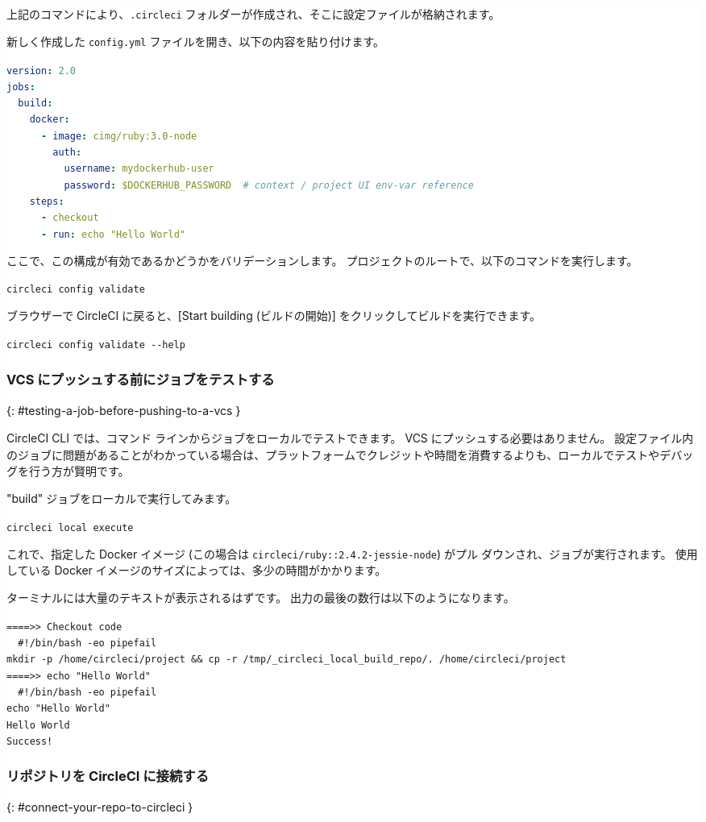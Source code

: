 上記のコマンドにより、`.circleci` フォルダーが作成され、そこに設定ファイルが格納されます。

新しく作成した `config.yml` ファイルを開き、以下の内容を貼り付けます。

```yaml
version: 2.0
jobs:
  build:
    docker:
      - image: cimg/ruby:3.0-node
        auth:
          username: mydockerhub-user
          password: $DOCKERHUB_PASSWORD  # context / project UI env-var reference
    steps:
      - checkout
      - run: echo "Hello World"
```

ここで、この構成が有効であるかどうかをバリデーションします。 プロジェクトのルートで、以下のコマンドを実行します。

```shell
circleci config validate
```

ブラウザーで CircleCI に戻ると、[Start building (ビルドの開始)] をクリックしてビルドを実行できます。

```shell
circleci config validate --help
```

### VCS にプッシュする前にジョブをテストする
{: #testing-a-job-before-pushing-to-a-vcs }

CircleCI CLI では、コマンド ラインからジョブをローカルでテストできます。 VCS にプッシュする必要はありません。 設定ファイル内のジョブに問題があることがわかっている場合は、プラットフォームでクレジットや時間を消費するよりも、ローカルでテストやデバッグを行う方が賢明です。

"build" ジョブをローカルで実行してみます。

```shell
circleci local execute
```

これで、指定した Docker イメージ (この場合は `circleci/ruby::2.4.2-jessie-node`) がプル ダウンされ、ジョブが実行されます。 使用している Docker イメージのサイズによっては、多少の時間がかかります。

ターミナルには大量のテキストが表示されるはずです。 出力の最後の数行は以下のようになります。

```shell
====>> Checkout code
  #!/bin/bash -eo pipefail
mkdir -p /home/circleci/project && cp -r /tmp/_circleci_local_build_repo/. /home/circleci/project
====>> echo "Hello World"
  #!/bin/bash -eo pipefail
echo "Hello World"
Hello World
Success!
```

### リポジトリを CircleCI に接続する
{: #connect-your-repo-to-circleci }
